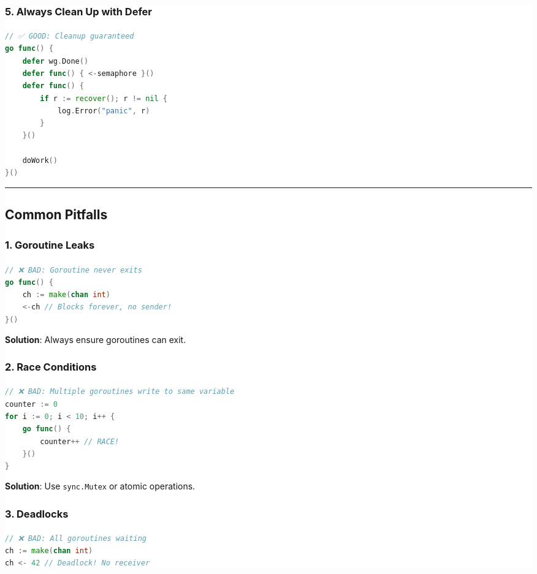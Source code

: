 ### 5. Always Clean Up with Defer

```go
// ✅ GOOD: Cleanup guaranteed
go func() {
    defer wg.Done()
    defer func() { <-semaphore }()
    defer func() {
        if r := recover(); r != nil {
            log.Error("panic", r)
        }
    }()
    
    doWork()
}()
```

---

## Common Pitfalls

### 1. Goroutine Leaks

```go
// ❌ BAD: Goroutine never exits
go func() {
    ch := make(chan int)
    <-ch // Blocks forever, no sender!
}()
```

**Solution**: Always ensure goroutines can exit.

### 2. Race Conditions

```go
// ❌ BAD: Multiple goroutines write to same variable
counter := 0
for i := 0; i < 10; i++ {
    go func() {
        counter++ // RACE!
    }()
}
```

**Solution**: Use `sync.Mutex` or atomic operations.

### 3. Deadlocks

```go
// ❌ BAD: All goroutines waiting
ch := make(chan int)
ch <- 42 // Deadlock! No receiver
```
